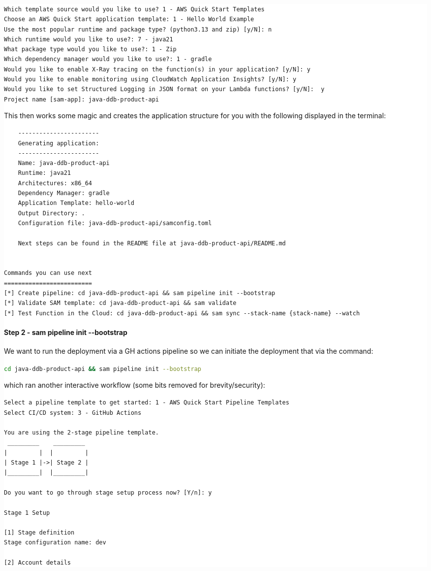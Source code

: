```text
Which template source would you like to use? 1 - AWS Quick Start Templates
Choose an AWS Quick Start application template: 1 - Hello World Example
Use the most popular runtime and package type? (python3.13 and zip) [y/N]: n
Which runtime would you like to use?: 7 - java21
What package type would you like to use?: 1 - Zip
Which dependency manager would you like to use?: 1 - gradle
Would you like to enable X-Ray tracing on the function(s) in your application? [y/N]: y
Would you like to enable monitoring using CloudWatch Application Insights? [y/N]: y
Would you like to set Structured Logging in JSON format on your Lambda functions? [y/N]:  y
Project name [sam-app]: java-ddb-product-api
```

This then works some magic and creates the application structure for you with the following displayed in the terminal:

```text
    -----------------------
    Generating application:
    -----------------------
    Name: java-ddb-product-api
    Runtime: java21
    Architectures: x86_64
    Dependency Manager: gradle
    Application Template: hello-world
    Output Directory: .
    Configuration file: java-ddb-product-api/samconfig.toml
    
    Next steps can be found in the README file at java-ddb-product-api/README.md
        

Commands you can use next
=========================
[*] Create pipeline: cd java-ddb-product-api && sam pipeline init --bootstrap
[*] Validate SAM template: cd java-ddb-product-api && sam validate
[*] Test Function in the Cloud: cd java-ddb-product-api && sam sync --stack-name {stack-name} --watch
```

#### Step 2 - sam pipeline init --bootstrap

We want to run the deployment via a GH actions pipeline so we can initiate the deployment that via the command:

```bash
cd java-ddb-product-api && sam pipeline init --bootstrap 
```

which ran another interactive workflow (some bits removed for brevity/security):

```text
Select a pipeline template to get started: 1 - AWS Quick Start Pipeline Templates
Select CI/CD system: 3 - GitHub Actions

You are using the 2-stage pipeline template.
 _________    _________ 
|         |  |         |
| Stage 1 |->| Stage 2 |
|_________|  |_________|

Do you want to go through stage setup process now? [Y/n]: y

Stage 1 Setup

[1] Stage definition
Stage configuration name: dev

[2] Account details
```
